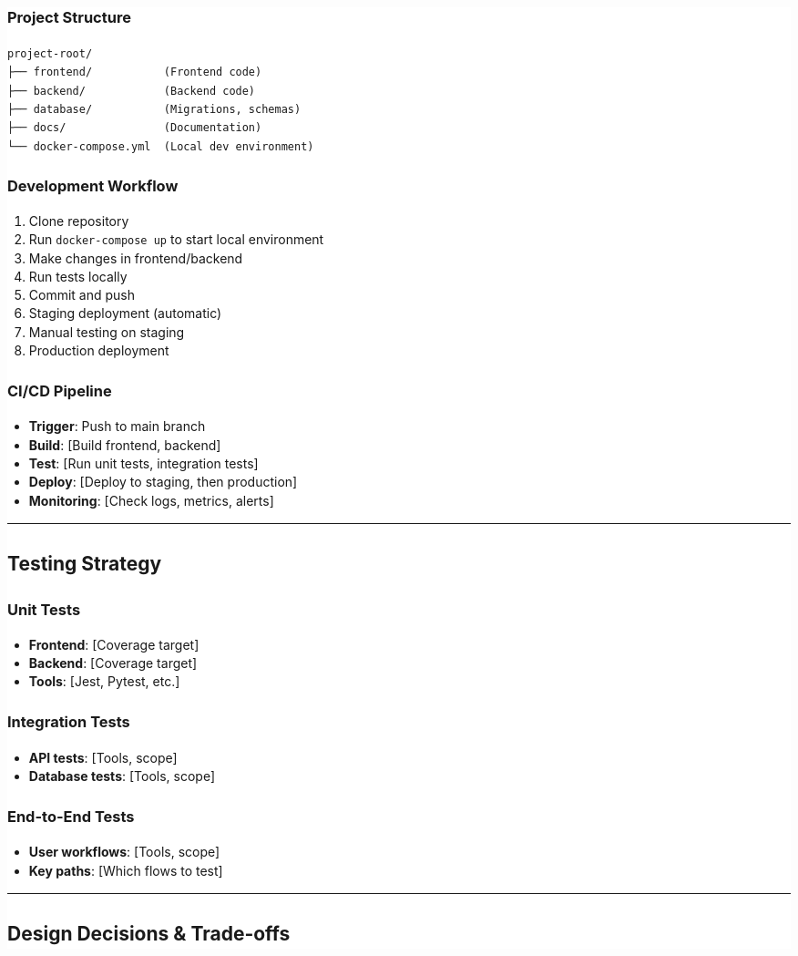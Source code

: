 ### Project Structure

```
project-root/
├── frontend/           (Frontend code)
├── backend/            (Backend code)
├── database/           (Migrations, schemas)
├── docs/               (Documentation)
└── docker-compose.yml  (Local dev environment)
```

### Development Workflow

1. Clone repository
2. Run `docker-compose up` to start local environment
3. Make changes in frontend/backend
4. Run tests locally
5. Commit and push
6. Staging deployment (automatic)
7. Manual testing on staging
8. Production deployment

### CI/CD Pipeline

- **Trigger**: Push to main branch
- **Build**: [Build frontend, backend]
- **Test**: [Run unit tests, integration tests]
- **Deploy**: [Deploy to staging, then production]
- **Monitoring**: [Check logs, metrics, alerts]

---

## Testing Strategy

### Unit Tests

- **Frontend**: [Coverage target]
- **Backend**: [Coverage target]
- **Tools**: [Jest, Pytest, etc.]

### Integration Tests

- **API tests**: [Tools, scope]
- **Database tests**: [Tools, scope]

### End-to-End Tests

- **User workflows**: [Tools, scope]
- **Key paths**: [Which flows to test]

---

## Design Decisions & Trade-offs
